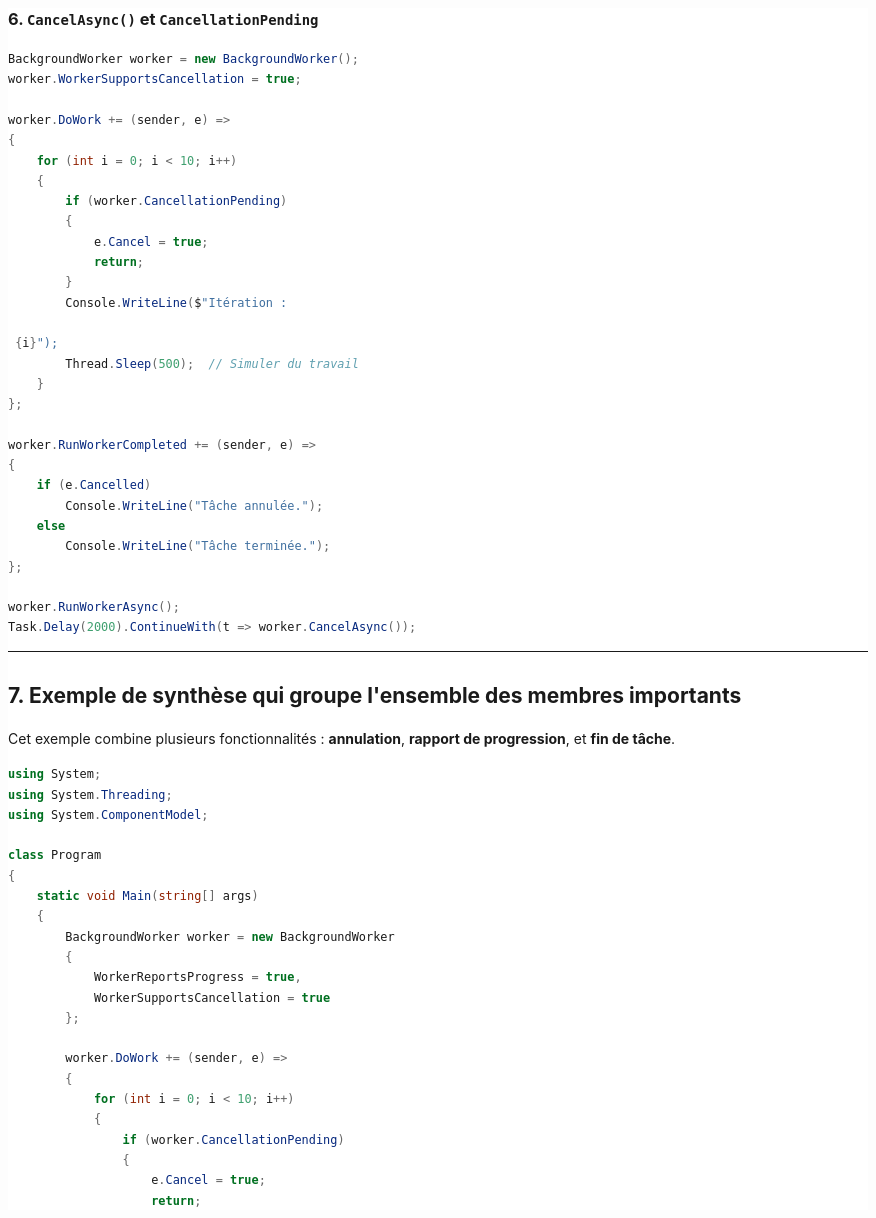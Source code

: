 ### 6. **`CancelAsync()` et `CancellationPending`**
```csharp
BackgroundWorker worker = new BackgroundWorker();
worker.WorkerSupportsCancellation = true;

worker.DoWork += (sender, e) =>
{
    for (int i = 0; i < 10; i++)
    {
        if (worker.CancellationPending)
        {
            e.Cancel = true;
            return;
        }
        Console.WriteLine($"Itération :

 {i}");
        Thread.Sleep(500);  // Simuler du travail
    }
};

worker.RunWorkerCompleted += (sender, e) =>
{
    if (e.Cancelled)
        Console.WriteLine("Tâche annulée.");
    else
        Console.WriteLine("Tâche terminée.");
};

worker.RunWorkerAsync();
Task.Delay(2000).ContinueWith(t => worker.CancelAsync());
```

---

## 7. Exemple de synthèse qui groupe l'ensemble des membres importants

Cet exemple combine plusieurs fonctionnalités : **annulation**, **rapport de progression**, et **fin de tâche**.

```csharp
using System;
using System.Threading;
using System.ComponentModel;

class Program
{
    static void Main(string[] args)
    {
        BackgroundWorker worker = new BackgroundWorker
        {
            WorkerReportsProgress = true,
            WorkerSupportsCancellation = true
        };

        worker.DoWork += (sender, e) =>
        {
            for (int i = 0; i < 10; i++)
            {
                if (worker.CancellationPending)
                {
                    e.Cancel = true;
                    return;
```